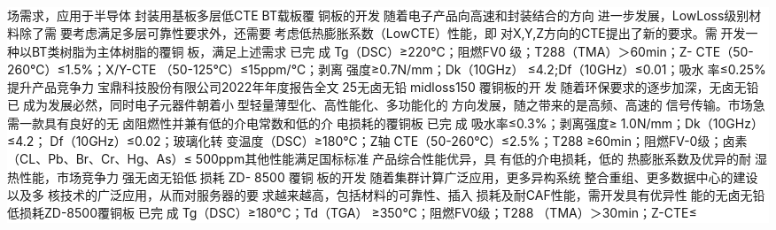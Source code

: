 场需求，应用于半导体
封装用基板多层低CTE
BT载板覆
铜板的开发
随着电子产品向高速和封装结合的方向
进一步发展，LowLoss级别材料除了需
要考虑满足多层可靠性要求外，还需要
考虑低热膨胀系数（LowCTE）性能，即
对X,Y,Z方向的CTE提出了新的要求。需
开发一种以BT类树脂为主体树脂的覆铜
板，满足上述需求
已完
成
Tg（DSC）≥220℃；阻燃FV0
级；T288（TMA）＞60min；Z-
CTE（50-260℃）≤1.5%；X/Y-CTE
（50-125℃）≤15ppm/℃；剥离
强度≥0.7N/mm；Dk（10GHz）
≤4.2;Df（10GHz）≤0.01；吸水
率≤0.25%
提升产品竞争力
宝鼎科技股份有限公司2022年年度报告全文
25无卤无铅
midloss150
覆铜板的开
发
随着环保要求的逐步加深，无卤无铅已
成为发展必然，同时电子元器件朝着小
型轻量薄型化、高性能化、多功能化的
方向发展，随之带来的是高频、高速的
信号传输。市场急需一款具有良好的无
卤阻燃性并兼有低的介电常数和低的介
电损耗的覆铜板
已完
成
吸水率≤0.3%；剥离强度≥
1.0N/mm；Dk（10GHz）≤4.2；
Df（10GHz）≤0.02；玻璃化转
变温度（DSC）≥180℃；Z轴
CTE（50-260℃）≤2.5%；T288
≥60min；阻燃FV-0级；卤素
（CL、Pb、Br、Cr、Hg、As）≤
500ppm其他性能满足国标标准
产品综合性能优异，具
有低的介电损耗，低的
热膨胀系数及优异的耐
湿热性能，市场竞争力
强无卤无铅低
损耗
ZD-
8500
覆铜
板的开发
随着集群计算广泛应用，更多异构系统
整合重组、更多数据中心的建设以及多
核技术的广泛应用，从而对服务器的要
求越来越高，包括材料的可靠性、插入
损耗及耐CAF性能，需开发具有优异性
能的无卤无铅低损耗ZD-8500覆铜板
已完
成
Tg（DSC）≥180℃；Td（TGA）
≥350℃；阻燃FV0级；T288
（TMA）＞30min；Z-CTE≤